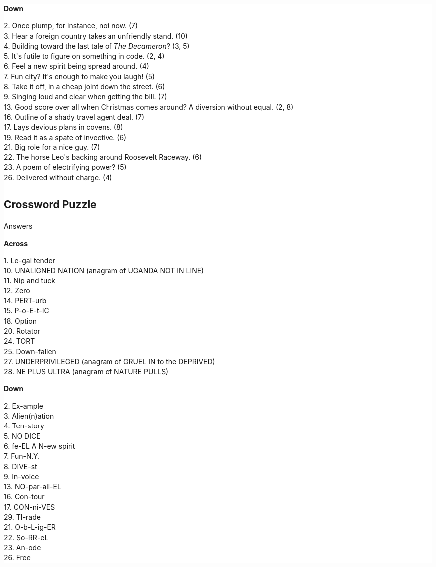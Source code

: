 **Down**

2\. Once plump, for instance, not now.  (7)  
3\. Hear a foreign country takes an unfriendly stand.  (10)  
4\. Building toward the last tale of *The Decameron*?  (3, 5)  
5\. It's futile to figure on something in code.  (2, 4)  
6\. Feel a new spirit being spread around.  (4)  
7\. Fun city?  It's enough to make you laugh!  (5)  
8\. Take it off, in a cheap joint down the street.  (6)  
9\. Singing loud and clear when getting the bill.  (7)  
13\. Good score over all when Christmas comes around?  A diversion without equal.  (2, 8)  
16\. Outline of a shady travel agent deal.  (7)  
17\. Lays devious plans in covens.  (8)  
19\. Read it as a spate of invective.  (6)  
21\. Big role for a nice guy.  (7)  
22\. The horse Leo's backing around Roosevelt Raceway.  (6)  
23\. A poem of electrifying power?  (5)  
26\. Delivered without charge.  (4)  

## Crossword Puzzle

 
 Answers

**Across**

1\. Le-gal tender  
10\. UNALIGNED NATION (anagram of UGANDA NOT IN LINE)  
11\. Nip and tuck  
12\. Zero  
14\. PERT-urb  
15\. P-o-E-t-IC  
18\. Option  
20\. Rotator  
24\. TORT  
25\. Down-fallen  
27\. UNDERPRIVILEGED (anagram of GRUEL IN to the DEPRIVED)  
28\. NE PLUS ULTRA (anagram of NATURE PULLS)  

**Down**

2\. Ex-ample  
3\. Alien(n)ation  
4\. Ten-story  
5\. NO DICE  
6\. fe-EL A N-ew spirit  
7\. Fun-N.Y.  
8\. DIVE-st  
9\. In-voice  
13\. NO-par-all-EL  
16\. Con-tour  
17\. CON-ni-VES  
29\. TI-rade  
21\. O-b-L-ig-ER  
22\. So-RR-eL  
23\. An-ode  
26\. Free  
